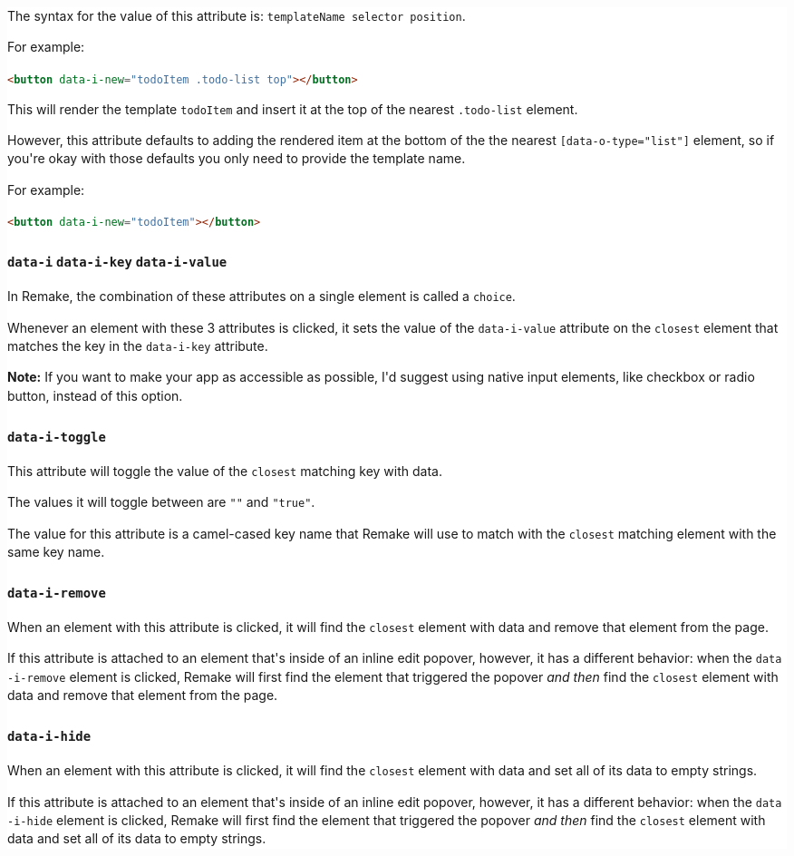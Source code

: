 The syntax for the value of this attribute is: `templateName selector position`.

For example:

```html
<button data-i-new="todoItem .todo-list top"></button>
```

This will render the template `todoItem` and insert it at the top of the nearest `.todo-list` element.

However, this attribute defaults to adding the rendered item at the bottom of the the nearest `[data-o-type="list"]` element, so if you're okay with those defaults you only need to provide the template name.

For example:

```html
<button data-i-new="todoItem"></button>
```

### `data-i` `data-i-key` `data-i-value`

In Remake, the combination of these attributes on a single element is called a `choice`. 

Whenever an element with these 3 attributes is clicked, it sets the value of the `data-i-value` attribute on the `closest` element that matches the key in the `data-i-key` attribute.

**Note:** If you want to make your app as accessible as possible, I'd suggest using native input elements, like checkbox or radio button, instead of this option.

### `data-i-toggle`

This attribute will toggle the value of the `closest` matching key with data.

The values it will toggle between are `""` and `"true"`.

The value for this attribute is a camel-cased key name that Remake will use to match with the `closest` matching element with the same key name.


### `data-i-remove` 

When an element with this attribute is clicked, it will find the `closest` element with data and remove that element from the page.

If this attribute is attached to an element that's inside of an inline edit popover, however, it has a different behavior: when the `data-i-remove` element is clicked, Remake will first find the element that triggered the popover *and then* find the `closest` element with data and remove that element from the page.


### `data-i-hide`

When an element with this attribute is clicked, it will find the `closest` element with data and set all of its data to empty strings.

If this attribute is attached to an element that's inside of an inline edit popover, however, it has a different behavior: when the `data-i-hide` element is clicked, Remake will first find the element that triggered the popover *and then* find the `closest` element with data and set all of its data to empty strings.
